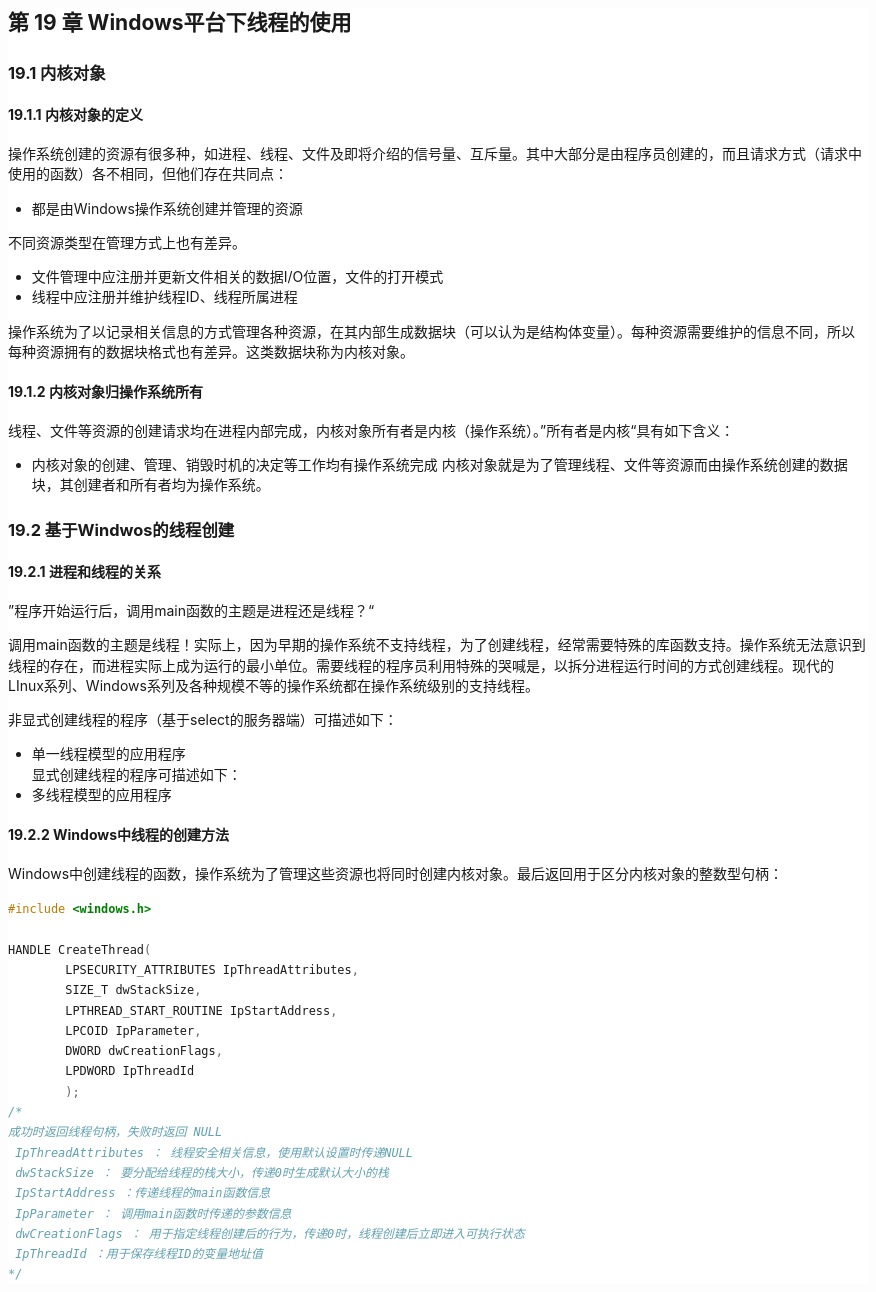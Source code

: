## 第 19 章 Windows平台下线程的使用  

### 19.1 内核对象  

#### 19.1.1 内核对象的定义  

操作系统创建的资源有很多种，如进程、线程、文件及即将介绍的信号量、互斥量。其中大部分是由程序员创建的，而且请求方式（请求中使用的函数）各不相同，但他们存在共同点： 
- 都是由Windows操作系统创建并管理的资源

不同资源类型在管理方式上也有差异。  
- 文件管理中应注册并更新文件相关的数据I/O位置，文件的打开模式
- 线程中应注册并维护线程ID、线程所属进程  

操作系统为了以记录相关信息的方式管理各种资源，在其内部生成数据块（可以认为是结构体变量）。每种资源需要维护的信息不同，所以每种资源拥有的数据块格式也有差异。这类数据块称为内核对象。  

#### 19.1.2 内核对象归操作系统所有

线程、文件等资源的创建请求均在进程内部完成，内核对象所有者是内核（操作系统）。”所有者是内核“具有如下含义：
- 内核对象的创建、管理、销毁时机的决定等工作均有操作系统完成
内核对象就是为了管理线程、文件等资源而由操作系统创建的数据块，其创建者和所有者均为操作系统。

### 19.2 基于Windwos的线程创建

#### 19.2.1 进程和线程的关系 

”程序开始运行后，调用main函数的主题是进程还是线程？“

调用main函数的主题是线程！实际上，因为早期的操作系统不支持线程，为了创建线程，经常需要特殊的库函数支持。操作系统无法意识到线程的存在，而进程实际上成为运行的最小单位。需要线程的程序员利用特殊的哭喊是，以拆分进程运行时间的方式创建线程。现代的LInux系列、Windows系列及各种规模不等的操作系统都在操作系统级别的支持线程。

非显式创建线程的程序（基于select的服务器端）可描述如下：
- 单一线程模型的应用程序  
  显式创建线程的程序可描述如下：
- 多线程模型的应用程序  

#### 19.2.2 Windows中线程的创建方法

Windows中创建线程的函数，操作系统为了管理这些资源也将同时创建内核对象。最后返回用于区分内核对象的整数型句柄：

```c
#include <windows.h>

HANDLE CreateThread(
        LPSECURITY_ATTRIBUTES IpThreadAttributes,
        SIZE_T dwStackSize,
        LPTHREAD_START_ROUTINE IpStartAddress,
        LPCOID IpParameter,
        DWORD dwCreationFlags,
        LPDWORD IpThreadId
        );
/*
成功时返回线程句柄，失败时返回 NULL
 IpThreadAttributes ： 线程安全相关信息，使用默认设置时传递NULL
 dwStackSize ： 要分配给线程的栈大小，传递0时生成默认大小的栈
 IpStartAddress ：传递线程的main函数信息
 IpParameter ： 调用main函数时传递的参数信息
 dwCreationFlags ： 用于指定线程创建后的行为，传递0时，线程创建后立即进入可执行状态
 IpThreadId ：用于保存线程ID的变量地址值
*/
```
